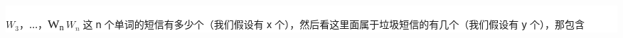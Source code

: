 <span style="display: inline-block; width: 0px; height: 2.308em;"></span></span></span><span style="display: inline-block; overflow: hidden; vertical-align: -0.291em; border-left: 0px solid; width: 0px; height: 1.179em;"></span></span></nobr><span class="MJX_Assistive_MathML" role="presentation"><math xmlns="http://www.w3.org/1998/Math/MathML"><msub><mi>W</mi><mrow class="MJX-TeXAtom-ORD"><mn>3</mn></mrow></msub></math></span></span><script type="math/tex" id="MathJax-Element-3"></script>，…，<span class="MathJax_Preview" style="color: inherit; display: none;"></span><span class="MathJax" id="MathJax-Element-4-Frame" tabindex="0" style="position: relative;" data-mathml="&lt;math xmlns=&#34;http://www.w3.org/1998/Math/MathML&#34;&gt;&lt;msub&gt;&lt;mi&gt;W&lt;/mi&gt;&lt;mrow class=&#34;MJX-TeXAtom-ORD&#34;&gt;&lt;mi&gt;n&lt;/mi&gt;&lt;/mrow&gt;&lt;/msub&gt;&lt;/math&gt;" role="presentation"><nobr aria-hidden="true"><span class="math" id="MathJax-Span-22" style="width: 1.838em; display: inline-block;"><span style="display: inline-block; position: relative; width: 1.461em; height: 0px; font-size: 125%;"><span style="position: absolute; clip: rect(1.461em, 1001.46em, 2.591em, -999.998em); top: -2.304em; left: 0em;"><span class="mrow" id="MathJax-Span-23"><span class="msubsup" id="MathJax-Span-24"><span style="display: inline-block; position: relative; width: 1.461em; height: 0px;"><span style="position: absolute; clip: rect(3.155em, 1001.04em, 4.144em, -999.998em); top: -3.998em; left: 0em;"><span class="mi" id="MathJax-Span-25" style="font-family: MathJax_Math-italic;">W<span style="display: inline-block; overflow: hidden; height: 1px; width: 0.096em;"></span></span><span style="display: inline-block; width: 0px; height: 4.002em;"></span></span><span style="position: absolute; top: -3.856em; left: 0.944em;"><span class="texatom" id="MathJax-Span-26"><span class="mrow" id="MathJax-Span-27"><span class="mi" id="MathJax-Span-28" style="font-size: 70.7%; font-family: MathJax_Math-italic;">n</span></span></span><span style="display: inline-block; width: 0px; height: 4.002em;"></span></span></span></span></span><span style="display: inline-block; width: 0px; height: 2.308em;"></span></span></span><span style="display: inline-block; overflow: hidden; vertical-align: -0.232em; border-left: 0px solid; width: 0px; height: 1.179em;"></span></span></nobr><span class="MJX_Assistive_MathML" role="presentation"><math xmlns="http://www.w3.org/1998/Math/MathML"><msub><mi>W</mi><mrow class="MJX-TeXAtom-ORD"><mi>n</mi></mrow></msub></math></span></span><script type="math/tex" id="MathJax-Element-4"></script> 这 n 个单词的短信有多少个（我们假设有 x 个），然后看这里面属于垃圾短信的有几个（我们假设有 y 个），那包含